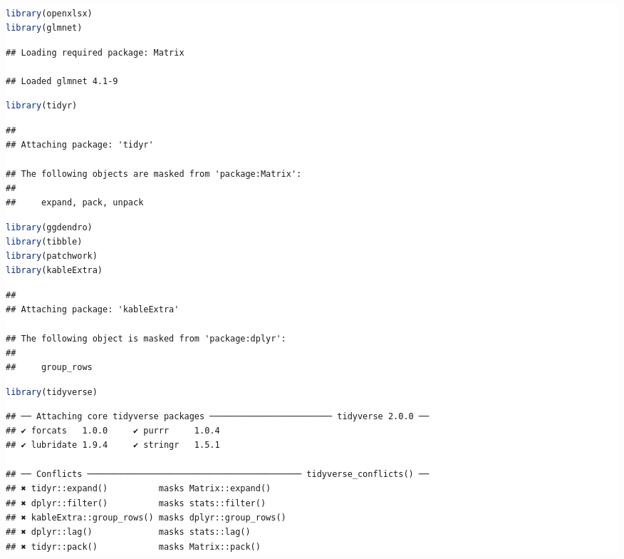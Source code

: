 ``` r
library(openxlsx)
library(glmnet)
```

    ## Loading required package: Matrix

    ## Loaded glmnet 4.1-9

``` r
library(tidyr)
```

    ## 
    ## Attaching package: 'tidyr'

    ## The following objects are masked from 'package:Matrix':
    ## 
    ##     expand, pack, unpack

``` r
library(ggdendro)
library(tibble)
library(patchwork)
library(kableExtra)
```

    ## 
    ## Attaching package: 'kableExtra'

    ## The following object is masked from 'package:dplyr':
    ## 
    ##     group_rows

``` r
library(tidyverse)
```

    ## ── Attaching core tidyverse packages ──────────────────────── tidyverse 2.0.0 ──
    ## ✔ forcats   1.0.0     ✔ purrr     1.0.4
    ## ✔ lubridate 1.9.4     ✔ stringr   1.5.1

    ## ── Conflicts ────────────────────────────────────────── tidyverse_conflicts() ──
    ## ✖ tidyr::expand()          masks Matrix::expand()
    ## ✖ dplyr::filter()          masks stats::filter()
    ## ✖ kableExtra::group_rows() masks dplyr::group_rows()
    ## ✖ dplyr::lag()             masks stats::lag()
    ## ✖ tidyr::pack()            masks Matrix::pack()